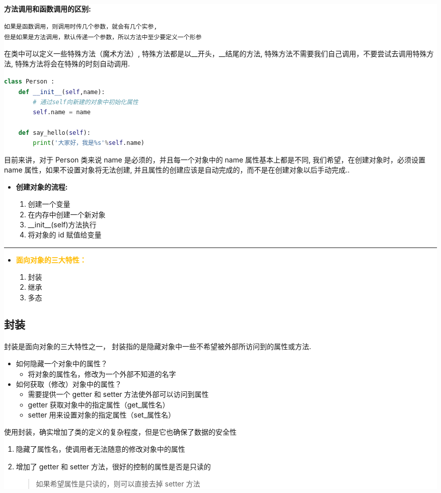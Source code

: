 **方法调用和函数调用的区别:**

    如果是函数调用，则调用时传几个参数，就会有几个实参,
    但是如果是方法调用，默认传递一个参数，所以方法中至少要定义一个形参

在类中可以定义一些特殊方法（魔术方法）,
特殊方法都是以\_\_开头，\_\_结尾的方法,
特殊方法不需要我们自己调用，不要尝试去调用特殊方法,
特殊方法将会在特殊的时刻自动调用.

```py
class Person :
    def __init__(self,name):
        # 通过self向新建的对象中初始化属性
        self.name = name

    def say_hello(self):
        print('大家好，我是%s'%self.name)
```

目前来讲，对于 Person 类来说 name 是必须的，并且每一个对象中的 name 属性基本上都是不同,
我们希望，在创建对象时，必须设置 name 属性，如果不设置对象将无法创建,
并且属性的创建应该是自动完成的，而不是在创建对象以后手动完成..

- **创建对象的流程:**

  1. 创建一个变量
  2. 在内存中创建一个新对象
  3. \_\_init\_\_(self)方法执行
  4. 将对象的 id 赋值给变量

---

- <span style="color:#fb0; font-weight:bold;">面向对象的三大特性：</span>

  1. 封装
  2. 继承
  3. 多态

## 封装

封装是面向对象的三大特性之一，
封装指的是隐藏对象中一些不希望被外部所访问到的属性或方法.

- 如何隐藏一个对象中的属性？
  - 将对象的属性名，修改为一个外部不知道的名字
- 如何获取（修改）对象中的属性？
  - 需要提供一个 getter 和 setter 方法使外部可以访问到属性
  - getter 获取对象中的指定属性（get\_属性名）
  - setter 用来设置对象的指定属性（set\_属性名）

使用封装，确实增加了类的定义的复杂程度，但是它也确保了数据的安全性

1. 隐藏了属性名，使调用者无法随意的修改对象中的属性
2. 增加了 getter 和 setter 方法，很好的控制的属性是否是只读的

   > 如果希望属性是只读的，则可以直接去掉 setter 方法
